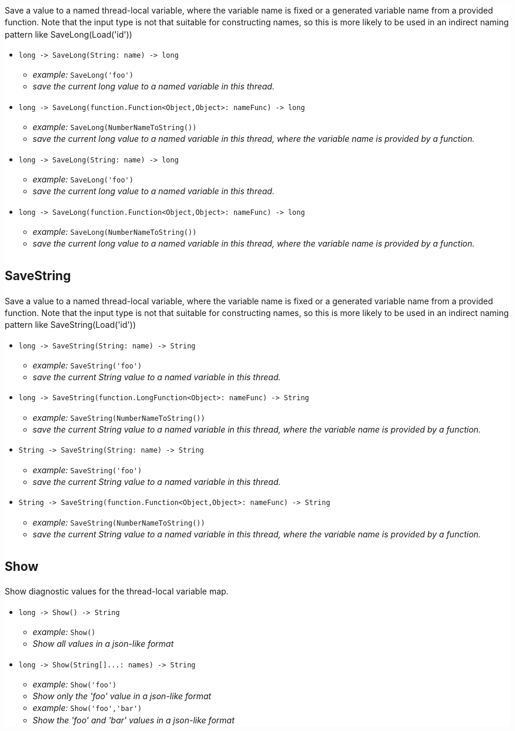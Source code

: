 Save a value to a named thread-local variable, where the variable name is fixed or a generated variable name from a provided function. Note that the input type is not that suitable for constructing names, so this is more likely to be used in an indirect naming pattern like SaveLong(Load('id'))

- `long -> SaveLong(String: name) -> long`
  - *example:* `SaveLong('foo')`
  - *save the current long value to a named variable in this thread.*

- `long -> SaveLong(function.Function<Object,Object>: nameFunc) -> long`
  - *example:* `SaveLong(NumberNameToString())`
  - *save the current long value to a named variable in this thread, where the variable name is provided by a function.*

- `long -> SaveLong(String: name) -> long`
  - *example:* `SaveLong('foo')`
  - *save the current long value to a named variable in this thread.*

- `long -> SaveLong(function.Function<Object,Object>: nameFunc) -> long`
  - *example:* `SaveLong(NumberNameToString())`
  - *save the current long value to a named variable in this thread, where the variable name is provided by a function.*

## SaveString

Save a value to a named thread-local variable, where the variable name is fixed or a generated variable name from a provided function. Note that the input type is not that suitable for constructing names, so this is more likely to be used in an indirect naming pattern like SaveString(Load('id'))

- `long -> SaveString(String: name) -> String`
  - *example:* `SaveString('foo')`
  - *save the current String value to a named variable in this thread.*

- `long -> SaveString(function.LongFunction<Object>: nameFunc) -> String`
  - *example:* `SaveString(NumberNameToString())`
  - *save the current String value to a named variable in this thread, where the variable name is provided by a function.*

- `String -> SaveString(String: name) -> String`
  - *example:* `SaveString('foo')`
  - *save the current String value to a named variable in this thread.*

- `String -> SaveString(function.Function<Object,Object>: nameFunc) -> String`
  - *example:* `SaveString(NumberNameToString())`
  - *save the current String value to a named variable in this thread, where the variable name is provided by a function.*

## Show

Show diagnostic values for the thread-local variable map.

- `long -> Show() -> String`
  - *example:* `Show()`
  - *Show all values in a json-like format*

- `long -> Show(String[]...: names) -> String`
  - *example:* `Show('foo')`
  - *Show only the 'foo' value in a json-like format*
  - *example:* `Show('foo','bar')`
  - *Show the 'foo' and 'bar' values in a json-like format*
